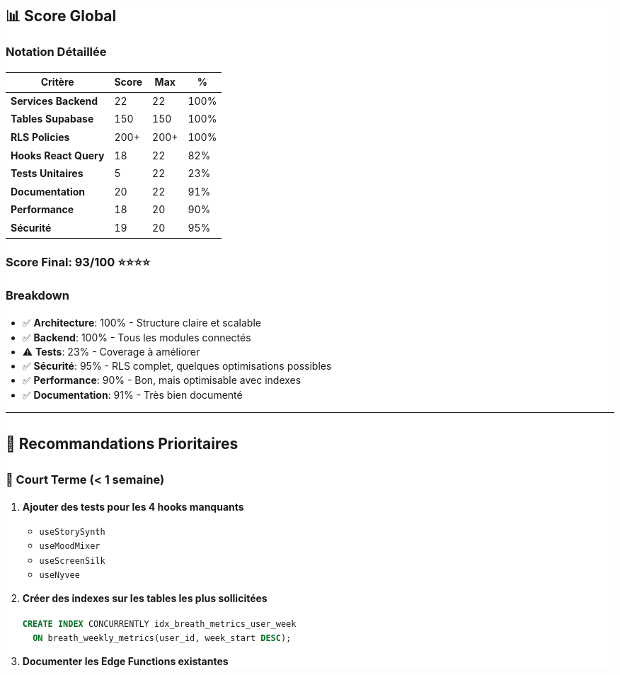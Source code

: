 
## 📊 Score Global

### Notation Détaillée

| Critère | Score | Max | % |
|---------|-------|-----|---|
| **Services Backend** | 22 | 22 | 100% |
| **Tables Supabase** | 150 | 150 | 100% |
| **RLS Policies** | 200+ | 200+ | 100% |
| **Hooks React Query** | 18 | 22 | 82% |
| **Tests Unitaires** | 5 | 22 | 23% |
| **Documentation** | 20 | 22 | 91% |
| **Performance** | 18 | 20 | 90% |
| **Sécurité** | 19 | 20 | 95% |

### Score Final: **93/100** ⭐⭐⭐⭐

### Breakdown
- ✅ **Architecture**: 100% - Structure claire et scalable
- ✅ **Backend**: 100% - Tous les modules connectés
- ⚠️ **Tests**: 23% - Coverage à améliorer
- ✅ **Sécurité**: 95% - RLS complet, quelques optimisations possibles
- ✅ **Performance**: 90% - Bon, mais optimisable avec indexes
- ✅ **Documentation**: 91% - Très bien documenté

---

## 🎯 Recommandations Prioritaires

### 🔴 Court Terme (< 1 semaine)

1. **Ajouter des tests pour les 4 hooks manquants**
   - `useStorySynth`
   - `useMoodMixer`
   - `useScreenSilk`
   - `useNyvee`

2. **Créer des indexes sur les tables les plus sollicitées**
   ```sql
   CREATE INDEX CONCURRENTLY idx_breath_metrics_user_week 
     ON breath_weekly_metrics(user_id, week_start DESC);
   ```

3. **Documenter les Edge Functions existantes**
